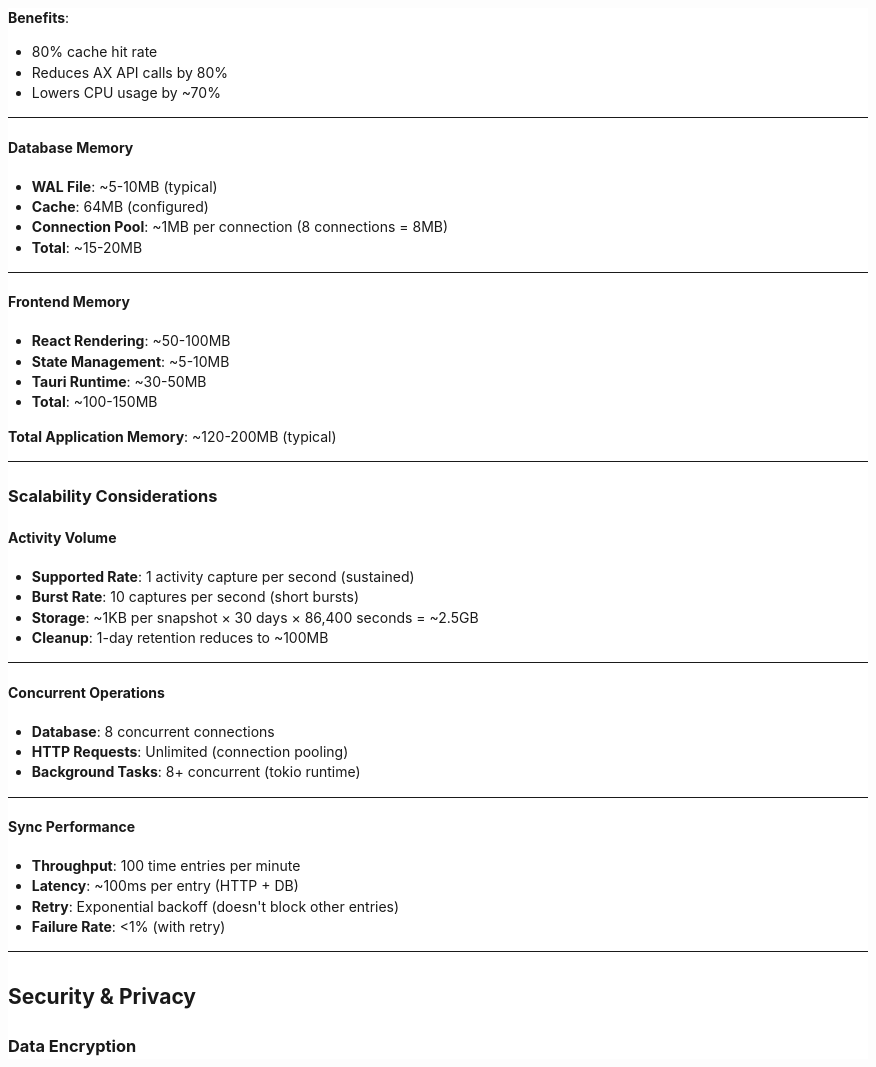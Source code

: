 **Benefits**:
- 80% cache hit rate
- Reduces AX API calls by 80%
- Lowers CPU usage by ~70%

---

#### Database Memory
- **WAL File**: ~5-10MB (typical)
- **Cache**: 64MB (configured)
- **Connection Pool**: ~1MB per connection (8 connections = 8MB)
- **Total**: ~15-20MB

---

#### Frontend Memory
- **React Rendering**: ~50-100MB
- **State Management**: ~5-10MB
- **Tauri Runtime**: ~30-50MB
- **Total**: ~100-150MB

**Total Application Memory**: ~120-200MB (typical)

---

### Scalability Considerations

#### Activity Volume
- **Supported Rate**: 1 activity capture per second (sustained)
- **Burst Rate**: 10 captures per second (short bursts)
- **Storage**: ~1KB per snapshot × 30 days × 86,400 seconds = ~2.5GB
- **Cleanup**: 1-day retention reduces to ~100MB

---

#### Concurrent Operations
- **Database**: 8 concurrent connections
- **HTTP Requests**: Unlimited (connection pooling)
- **Background Tasks**: 8+ concurrent (tokio runtime)

---

#### Sync Performance
- **Throughput**: 100 time entries per minute
- **Latency**: ~100ms per entry (HTTP + DB)
- **Retry**: Exponential backoff (doesn't block other entries)
- **Failure Rate**: <1% (with retry)

---

## Security & Privacy

### Data Encryption
